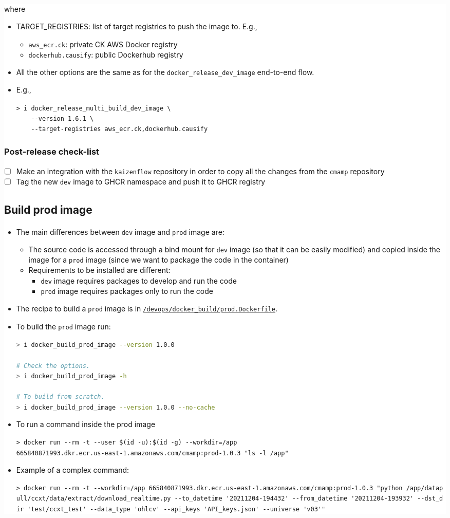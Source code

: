   where
  - TARGET_REGISTRIES: list of target registries to push the image to. E.g.,
    - `aws_ecr.ck`: private CK AWS Docker registry
    - `dockerhub.causify`: public Dockerhub registry
  - All the other options are the same as for the `docker_release_dev_image`
    end-to-end flow.

- E.g.,
  ```
  > i docker_release_multi_build_dev_image \
      --version 1.6.1 \
      --target-registries aws_ecr.ck,dockerhub.causify
  ```

### Post-release check-list

- [ ] Make an integration with the `kaizenflow` repository in order to copy all
      the changes from the `cmamp` repository
- [ ] Tag the new `dev` image to GHCR namespace and push it to GHCR registry

## Build prod image

- The main differences between `dev` image and `prod` image are:
  - The source code is accessed through a bind mount for `dev` image (so that it
    can be easily modified) and copied inside the image for a `prod` image
    (since we want to package the code in the container)
  - Requirements to be installed are different:
    - `dev` image requires packages to develop and run the code
    - `prod` image requires packages only to run the code

- The recipe to build a `prod` image is in
  [`/devops/docker_build/prod.Dockerfile`](/devops/docker_build/prod.Dockerfile).

- To build the `prod` image run:

  ```bash
  > i docker_build_prod_image --version 1.0.0

  # Check the options.
  > i docker_build_prod_image -h

  # To build from scratch.
  > i docker_build_prod_image --version 1.0.0 --no-cache
  ```

- To run a command inside the prod image
  ```
  > docker run --rm -t --user $(id -u):$(id -g) --workdir=/app
  665840871993.dkr.ecr.us-east-1.amazonaws.com/cmamp:prod-1.0.3 "ls -l /app"
  ```
- Example of a complex command:
  ```
  > docker run --rm -t --workdir=/app 665840871993.dkr.ecr.us-east-1.amazonaws.com/cmamp:prod-1.0.3 "python /app/datapull/ccxt/data/extract/download_realtime.py --to_datetime '20211204-194432' --from_datetime '20211204-193932' --dst_dir 'test/ccxt_test' --data_type 'ohlcv' --api_keys 'API_keys.json' --universe 'v03'"
  ```
